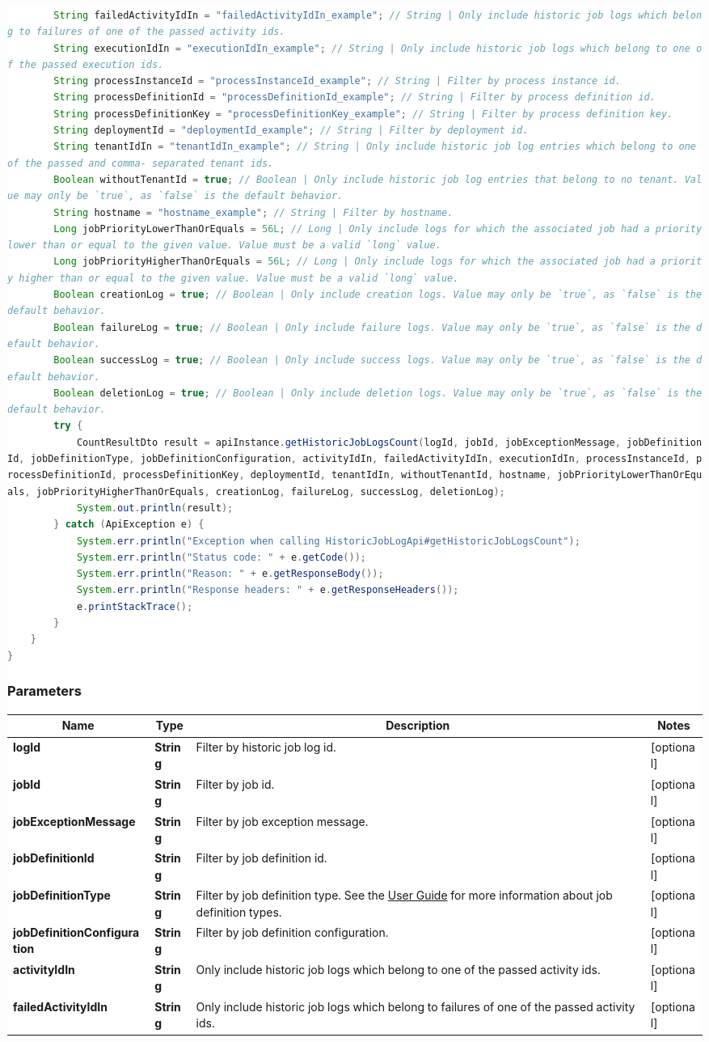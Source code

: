 ```java
        String failedActivityIdIn = "failedActivityIdIn_example"; // String | Only include historic job logs which belong to failures of one of the passed activity ids.
        String executionIdIn = "executionIdIn_example"; // String | Only include historic job logs which belong to one of the passed execution ids.
        String processInstanceId = "processInstanceId_example"; // String | Filter by process instance id.
        String processDefinitionId = "processDefinitionId_example"; // String | Filter by process definition id.
        String processDefinitionKey = "processDefinitionKey_example"; // String | Filter by process definition key.
        String deploymentId = "deploymentId_example"; // String | Filter by deployment id.
        String tenantIdIn = "tenantIdIn_example"; // String | Only include historic job log entries which belong to one of the passed and comma- separated tenant ids.
        Boolean withoutTenantId = true; // Boolean | Only include historic job log entries that belong to no tenant. Value may only be `true`, as `false` is the default behavior.
        String hostname = "hostname_example"; // String | Filter by hostname.
        Long jobPriorityLowerThanOrEquals = 56L; // Long | Only include logs for which the associated job had a priority lower than or equal to the given value. Value must be a valid `long` value.
        Long jobPriorityHigherThanOrEquals = 56L; // Long | Only include logs for which the associated job had a priority higher than or equal to the given value. Value must be a valid `long` value.
        Boolean creationLog = true; // Boolean | Only include creation logs. Value may only be `true`, as `false` is the default behavior.
        Boolean failureLog = true; // Boolean | Only include failure logs. Value may only be `true`, as `false` is the default behavior.
        Boolean successLog = true; // Boolean | Only include success logs. Value may only be `true`, as `false` is the default behavior.
        Boolean deletionLog = true; // Boolean | Only include deletion logs. Value may only be `true`, as `false` is the default behavior.
        try {
            CountResultDto result = apiInstance.getHistoricJobLogsCount(logId, jobId, jobExceptionMessage, jobDefinitionId, jobDefinitionType, jobDefinitionConfiguration, activityIdIn, failedActivityIdIn, executionIdIn, processInstanceId, processDefinitionId, processDefinitionKey, deploymentId, tenantIdIn, withoutTenantId, hostname, jobPriorityLowerThanOrEquals, jobPriorityHigherThanOrEquals, creationLog, failureLog, successLog, deletionLog);
            System.out.println(result);
        } catch (ApiException e) {
            System.err.println("Exception when calling HistoricJobLogApi#getHistoricJobLogsCount");
            System.err.println("Status code: " + e.getCode());
            System.err.println("Reason: " + e.getResponseBody());
            System.err.println("Response headers: " + e.getResponseHeaders());
            e.printStackTrace();
        }
    }
}
```

### Parameters


Name | Type | Description  | Notes
------------- | ------------- | ------------- | -------------
 **logId** | **String**| Filter by historic job log id. | [optional]
 **jobId** | **String**| Filter by job id. | [optional]
 **jobExceptionMessage** | **String**| Filter by job exception message. | [optional]
 **jobDefinitionId** | **String**| Filter by job definition id. | [optional]
 **jobDefinitionType** | **String**| Filter by job definition type. See the [User Guide](https://docs.camunda.org/manual/7.16/user-guide/process-engine/the-job-executor/#job-creation) for more information about job definition types. | [optional]
 **jobDefinitionConfiguration** | **String**| Filter by job definition configuration. | [optional]
 **activityIdIn** | **String**| Only include historic job logs which belong to one of the passed activity ids. | [optional]
 **failedActivityIdIn** | **String**| Only include historic job logs which belong to failures of one of the passed activity ids. | [optional]